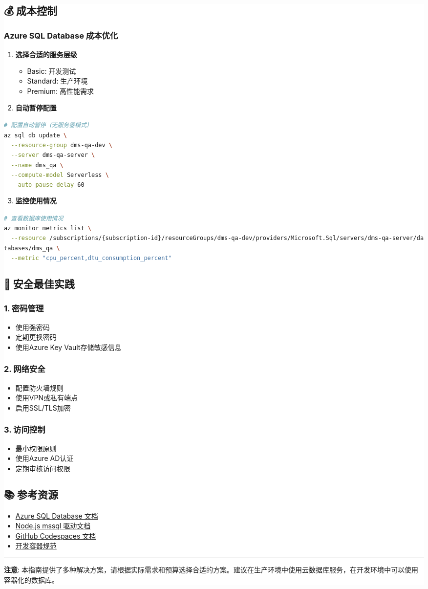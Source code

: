## 💰 成本控制

### Azure SQL Database 成本优化

1. **选择合适的服务层级**
   - Basic: 开发测试
   - Standard: 生产环境
   - Premium: 高性能需求

2. **自动暂停配置**
```bash
# 配置自动暂停（无服务器模式）
az sql db update \
  --resource-group dms-qa-dev \
  --server dms-qa-server \
  --name dms_qa \
  --compute-model Serverless \
  --auto-pause-delay 60
```

3. **监控使用情况**
```bash
# 查看数据库使用情况
az monitor metrics list \
  --resource /subscriptions/{subscription-id}/resourceGroups/dms-qa-dev/providers/Microsoft.Sql/servers/dms-qa-server/databases/dms_qa \
  --metric "cpu_percent,dtu_consumption_percent"
```

## 🔐 安全最佳实践

### 1. 密码管理
- 使用强密码
- 定期更换密码
- 使用Azure Key Vault存储敏感信息

### 2. 网络安全
- 配置防火墙规则
- 使用VPN或私有端点
- 启用SSL/TLS加密

### 3. 访问控制
- 最小权限原则
- 使用Azure AD认证
- 定期审核访问权限

## 📚 参考资源

- [Azure SQL Database 文档](https://docs.microsoft.com/azure/azure-sql/)
- [Node.js mssql 驱动文档](https://www.npmjs.com/package/mssql)
- [GitHub Codespaces 文档](https://docs.github.com/codespaces)
- [开发容器规范](https://containers.dev/)

---

**注意**: 本指南提供了多种解决方案，请根据实际需求和预算选择合适的方案。建议在生产环境中使用云数据库服务，在开发环境中可以使用容器化的数据库。